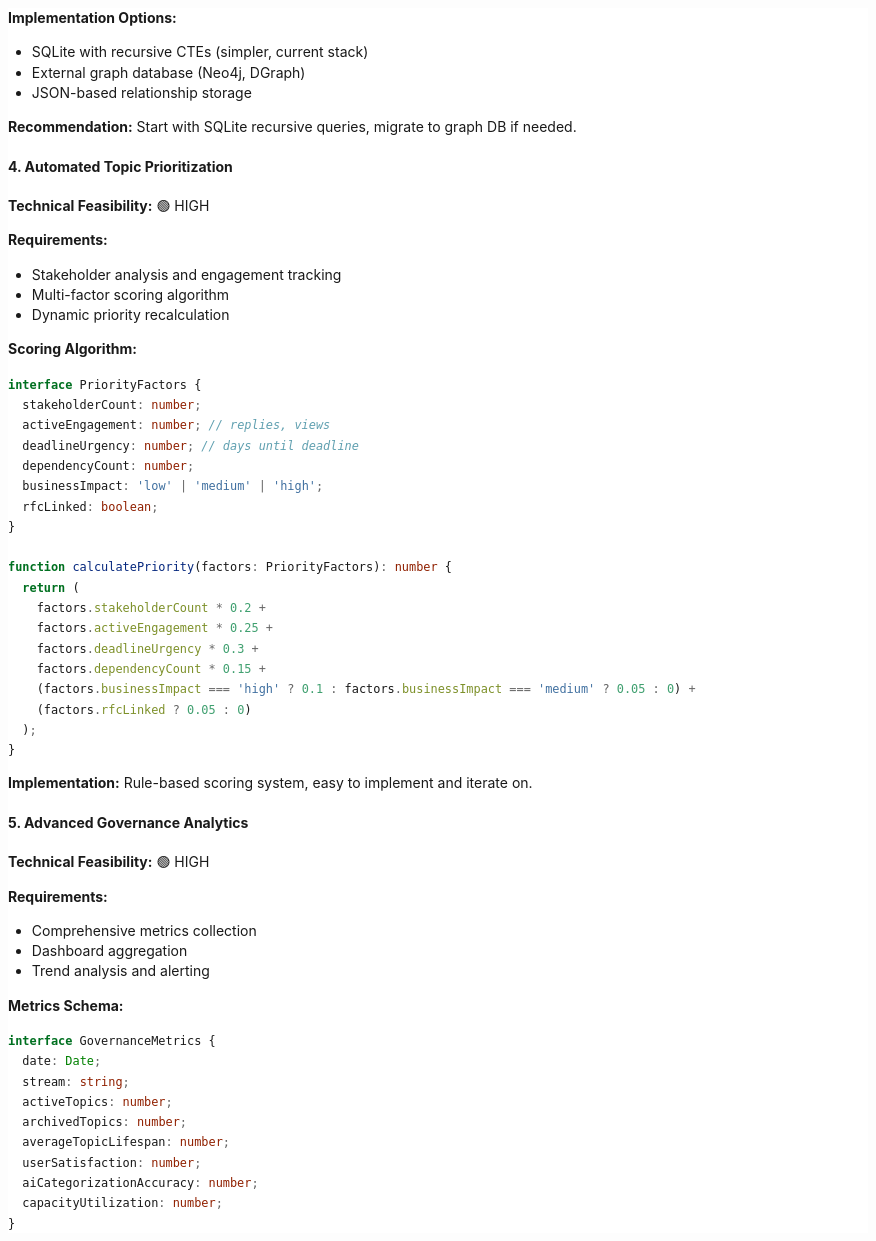 **Implementation Options:**
- SQLite with recursive CTEs (simpler, current stack)
- External graph database (Neo4j, DGraph)
- JSON-based relationship storage

**Recommendation:** Start with SQLite recursive queries, migrate to graph DB if needed.

#### 4. Automated Topic Prioritization

**Technical Feasibility:** 🟢 HIGH

**Requirements:**
- Stakeholder analysis and engagement tracking
- Multi-factor scoring algorithm
- Dynamic priority recalculation

**Scoring Algorithm:**
```typescript
interface PriorityFactors {
  stakeholderCount: number;
  activeEngagement: number; // replies, views
  deadlineUrgency: number; // days until deadline
  dependencyCount: number;
  businessImpact: 'low' | 'medium' | 'high';
  rfcLinked: boolean;
}

function calculatePriority(factors: PriorityFactors): number {
  return (
    factors.stakeholderCount * 0.2 +
    factors.activeEngagement * 0.25 +
    factors.deadlineUrgency * 0.3 +
    factors.dependencyCount * 0.15 +
    (factors.businessImpact === 'high' ? 0.1 : factors.businessImpact === 'medium' ? 0.05 : 0) +
    (factors.rfcLinked ? 0.05 : 0)
  );
}
```

**Implementation:** Rule-based scoring system, easy to implement and iterate on.

#### 5. Advanced Governance Analytics

**Technical Feasibility:** 🟢 HIGH

**Requirements:**
- Comprehensive metrics collection
- Dashboard aggregation
- Trend analysis and alerting

**Metrics Schema:**
```typescript
interface GovernanceMetrics {
  date: Date;
  stream: string;
  activeTopics: number;
  archivedTopics: number;
  averageTopicLifespan: number;
  userSatisfaction: number;
  aiCategorizationAccuracy: number;
  capacityUtilization: number;
}
```
